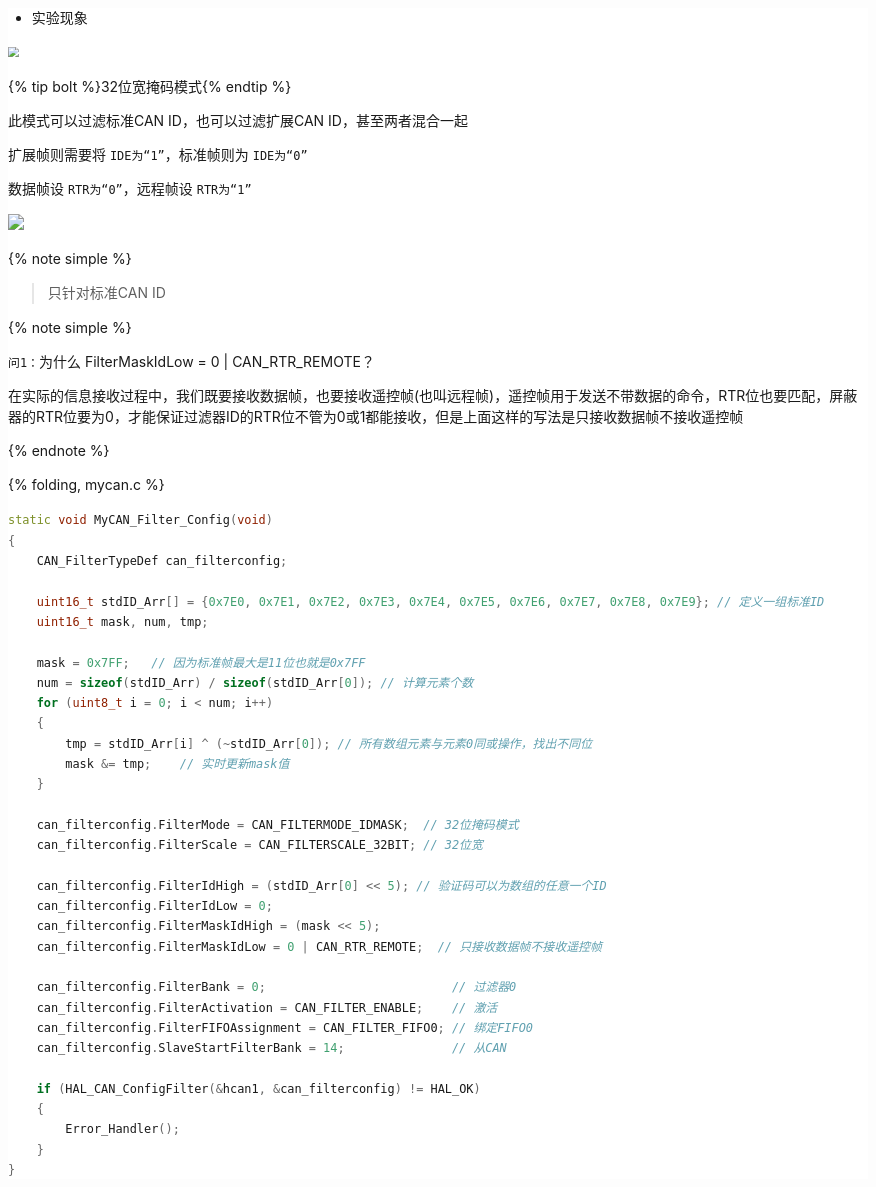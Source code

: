 - 实验现象

<img src="https://image-1309791158.cos.ap-guangzhou.myqcloud.com/其他/QQ截图20231107205448.webp" style="zoom:67%;" />





{% tip bolt %}32位宽掩码模式{% endtip %}

此模式可以过滤标准CAN ID，也可以过滤扩展CAN ID，甚至两者混合一起

扩展帧则需要将 `IDE为“1”`，标准帧则为 `IDE为“0”`

数据帧设 `RTR为“0”`，远程帧设 `RTR为“1”`

![](https://image-1309791158.cos.ap-guangzhou.myqcloud.com/其他/QQ截图20231107210939.webp)



{% note simple %}

> 只针对标准CAN ID

{% note simple %}

`问1：`为什么 FilterMaskIdLow = 0 | CAN_RTR_REMOTE？

在实际的信息接收过程中，我们既要接收数据帧，也要接收遥控帧(也叫远程帧)，遥控帧用于发送不带数据的命令，RTR位也要匹配，屏蔽器的RTR位要为0，才能保证过滤器ID的RTR位不管为0或1都能接收，但是上面这样的写法是只接收数据帧不接收遥控帧

{% endnote %}

{% folding, mycan.c %}

```cpp
static void MyCAN_Filter_Config(void)
{
    CAN_FilterTypeDef can_filterconfig;

    uint16_t stdID_Arr[] = {0x7E0, 0x7E1, 0x7E2, 0x7E3, 0x7E4, 0x7E5, 0x7E6, 0x7E7, 0x7E8, 0x7E9}; // 定义一组标准ID
    uint16_t mask, num, tmp;

    mask = 0x7FF;	// 因为标准帧最大是11位也就是0x7FF
    num = sizeof(stdID_Arr) / sizeof(stdID_Arr[0]); // 计算元素个数
    for (uint8_t i = 0; i < num; i++)
    {
        tmp = stdID_Arr[i] ^ (~stdID_Arr[0]); // 所有数组元素与元素0同或操作，找出不同位
        mask &= tmp;	// 实时更新mask值
    }

    can_filterconfig.FilterMode = CAN_FILTERMODE_IDMASK;  // 32位掩码模式
    can_filterconfig.FilterScale = CAN_FILTERSCALE_32BIT; // 32位宽

    can_filterconfig.FilterIdHigh = (stdID_Arr[0] << 5); // 验证码可以为数组的任意一个ID
    can_filterconfig.FilterIdLow = 0;
    can_filterconfig.FilterMaskIdHigh = (mask << 5);
    can_filterconfig.FilterMaskIdLow = 0 | CAN_RTR_REMOTE;	// 只接收数据帧不接收遥控帧

    can_filterconfig.FilterBank = 0;                          // 过滤器0
    can_filterconfig.FilterActivation = CAN_FILTER_ENABLE;    // 激活
    can_filterconfig.FilterFIFOAssignment = CAN_FILTER_FIFO0; // 绑定FIFO0
    can_filterconfig.SlaveStartFilterBank = 14;               // 从CAN

    if (HAL_CAN_ConfigFilter(&hcan1, &can_filterconfig) != HAL_OK)
    {
        Error_Handler();
    }
}
```
